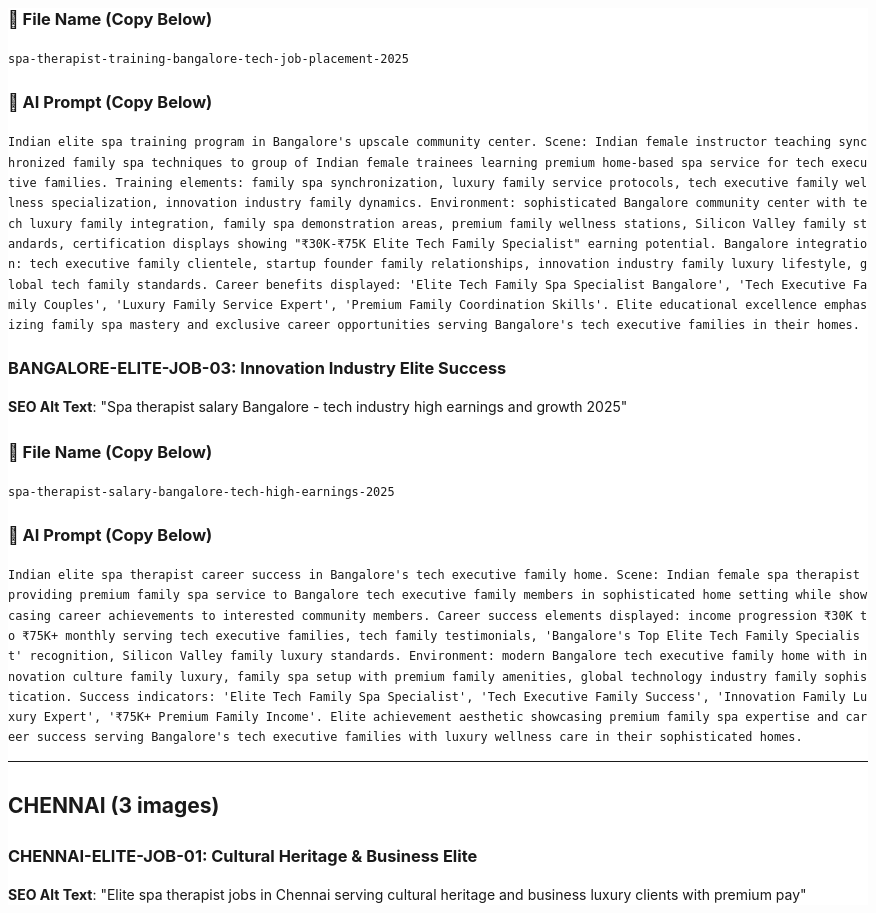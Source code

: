 ### 📁 File Name (Copy Below)
```
spa-therapist-training-bangalore-tech-job-placement-2025
```

### 🎨 AI Prompt (Copy Below)
```
Indian elite spa training program in Bangalore's upscale community center. Scene: Indian female instructor teaching synchronized family spa techniques to group of Indian female trainees learning premium home-based spa service for tech executive families. Training elements: family spa synchronization, luxury family service protocols, tech executive family wellness specialization, innovation industry family dynamics. Environment: sophisticated Bangalore community center with tech luxury family integration, family spa demonstration areas, premium family wellness stations, Silicon Valley family standards, certification displays showing "₹30K-₹75K Elite Tech Family Specialist" earning potential. Bangalore integration: tech executive family clientele, startup founder family relationships, innovation industry family luxury lifestyle, global tech family standards. Career benefits displayed: 'Elite Tech Family Spa Specialist Bangalore', 'Tech Executive Family Couples', 'Luxury Family Service Expert', 'Premium Family Coordination Skills'. Elite educational excellence emphasizing family spa mastery and exclusive career opportunities serving Bangalore's tech executive families in their homes.
```

### BANGALORE-ELITE-JOB-03: Innovation Industry Elite Success
**SEO Alt Text**: "Spa therapist salary Bangalore - tech industry high earnings and growth 2025"

### 📁 File Name (Copy Below)
```
spa-therapist-salary-bangalore-tech-high-earnings-2025
```

### 🎨 AI Prompt (Copy Below)
```
Indian elite spa therapist career success in Bangalore's tech executive family home. Scene: Indian female spa therapist providing premium family spa service to Bangalore tech executive family members in sophisticated home setting while showcasing career achievements to interested community members. Career success elements displayed: income progression ₹30K to ₹75K+ monthly serving tech executive families, tech family testimonials, 'Bangalore's Top Elite Tech Family Specialist' recognition, Silicon Valley family luxury standards. Environment: modern Bangalore tech executive family home with innovation culture family luxury, family spa setup with premium family amenities, global technology industry family sophistication. Success indicators: 'Elite Tech Family Spa Specialist', 'Tech Executive Family Success', 'Innovation Family Luxury Expert', '₹75K+ Premium Family Income'. Elite achievement aesthetic showcasing premium family spa expertise and career success serving Bangalore's tech executive families with luxury wellness care in their sophisticated homes.
```

---

## CHENNAI (3 images)

### CHENNAI-ELITE-JOB-01: Cultural Heritage & Business Elite
**SEO Alt Text**: "Elite spa therapist jobs in Chennai serving cultural heritage and business luxury clients with premium pay"
